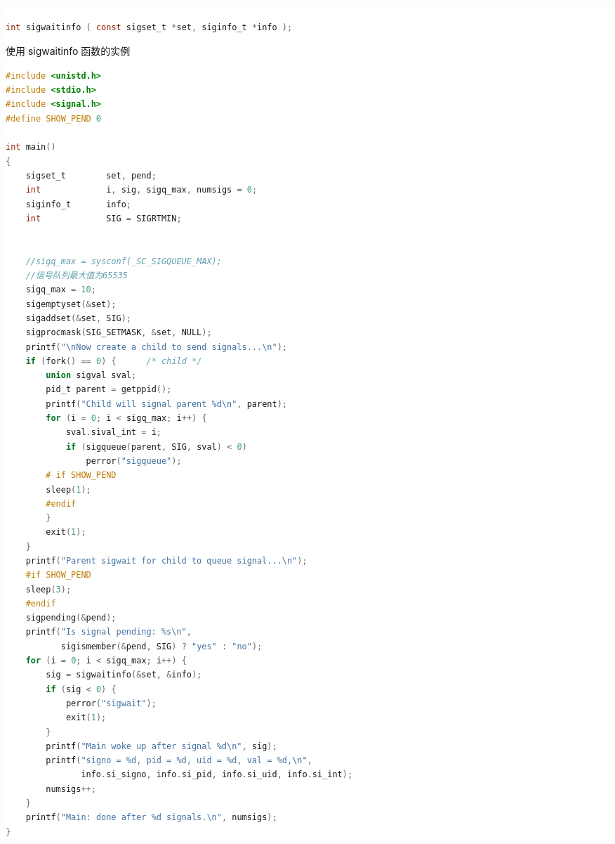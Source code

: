 ```C

int sigwaitinfo ( const sigset_t *set, siginfo_t *info );
```

使用 sigwaitinfo 函数的实例

```C
#include <unistd.h>
#include <stdio.h>
#include <signal.h>
#define SHOW_PEND 0

int main()
{
    sigset_t        set, pend;
    int             i, sig, sigq_max, numsigs = 0;
    siginfo_t       info;
    int             SIG = SIGRTMIN;
    

    //sigq_max = sysconf(_SC_SIGQUEUE_MAX); 
    //信号队列最大值为65535
    sigq_max = 10;
    sigemptyset(&set);
    sigaddset(&set, SIG);
    sigprocmask(SIG_SETMASK, &set, NULL);
    printf("\nNow create a child to send signals...\n");
    if (fork() == 0) {      /* child */
        union sigval sval;
        pid_t parent = getppid();
        printf("Child will signal parent %d\n", parent);
        for (i = 0; i < sigq_max; i++) {
            sval.sival_int = i;
            if (sigqueue(parent, SIG, sval) < 0)
                perror("sigqueue");
        # if SHOW_PEND
        sleep(1);
        #endif
        }
        exit(1);
    }
    printf("Parent sigwait for child to queue signal...\n");
    #if SHOW_PEND
    sleep(3);
    #endif
    sigpending(&pend);
    printf("Is signal pending: %s\n",
           sigismember(&pend, SIG) ? "yes" : "no");
    for (i = 0; i < sigq_max; i++) {
        sig = sigwaitinfo(&set, &info);
        if (sig < 0) {
            perror("sigwait");
            exit(1);
        }
        printf("Main woke up after signal %d\n", sig);
        printf("signo = %d, pid = %d, uid = %d, val = %d,\n",
               info.si_signo, info.si_pid, info.si_uid, info.si_int);
        numsigs++;
    }
    printf("Main: done after %d signals.\n", numsigs);
}
```
